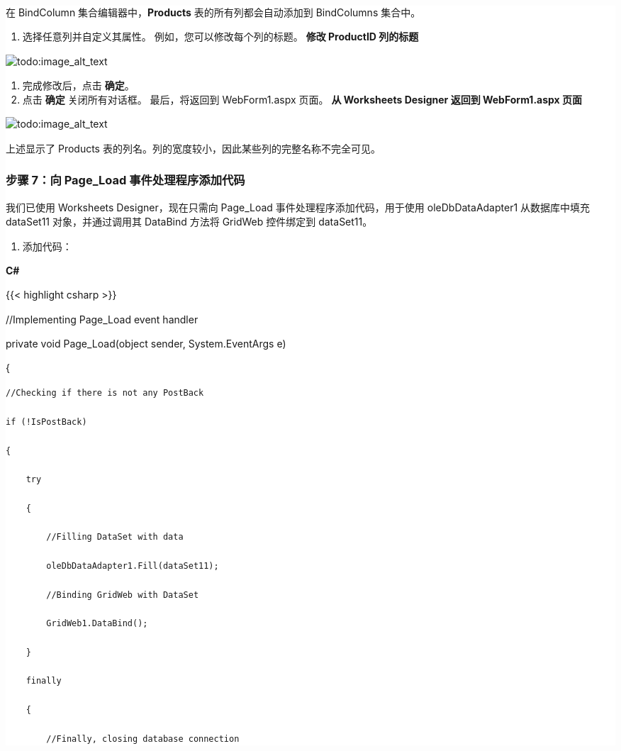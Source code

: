 

在 BindColumn 集合编辑器中，**Products** 表的所有列都会自动添加到 BindColumns 集合中。 

1. 选择任意列并自定义其属性。
   例如，您可以修改每个列的标题。
   **修改 ProductID 列的标题** 

![todo:image_alt_text](binding-worksheet-to-a-dataset-using-gridwebs-worksheets-designer_19.png)




1. 完成修改后，点击 **确定**。
1. 点击 **确定** 关闭所有对话框。
   最后，将返回到 WebForm1.aspx 页面。 
   **从 Worksheets Designer 返回到 WebForm1.aspx 页面** 

![todo:image_alt_text](binding-worksheet-to-a-dataset-using-gridwebs-worksheets-designer_20.png)


上述显示了 Products 表的列名。列的宽度较小，因此某些列的完整名称不完全可见。 
### **步骤 7：向 Page_Load 事件处理程序添加代码**
我们已使用 Worksheets Designer，现在只需向 Page_Load 事件处理程序添加代码，用于使用 oleDbDataAdapter1 从数据库中填充 dataSet11 对象，并通过调用其 DataBind 方法将 GridWeb 控件绑定到 dataSet11。 

1. 添加代码： 

**C#**

{{< highlight csharp >}}

 //Implementing Page_Load event handler

private void Page_Load(object sender, System.EventArgs e)

{

    //Checking if there is not any PostBack

    if (!IsPostBack)

    {

        try

        {

            //Filling DataSet with data 

            oleDbDataAdapter1.Fill(dataSet11);

            //Binding GridWeb with DataSet

            GridWeb1.DataBind();

        }

        finally

        {

            //Finally, closing database connection
